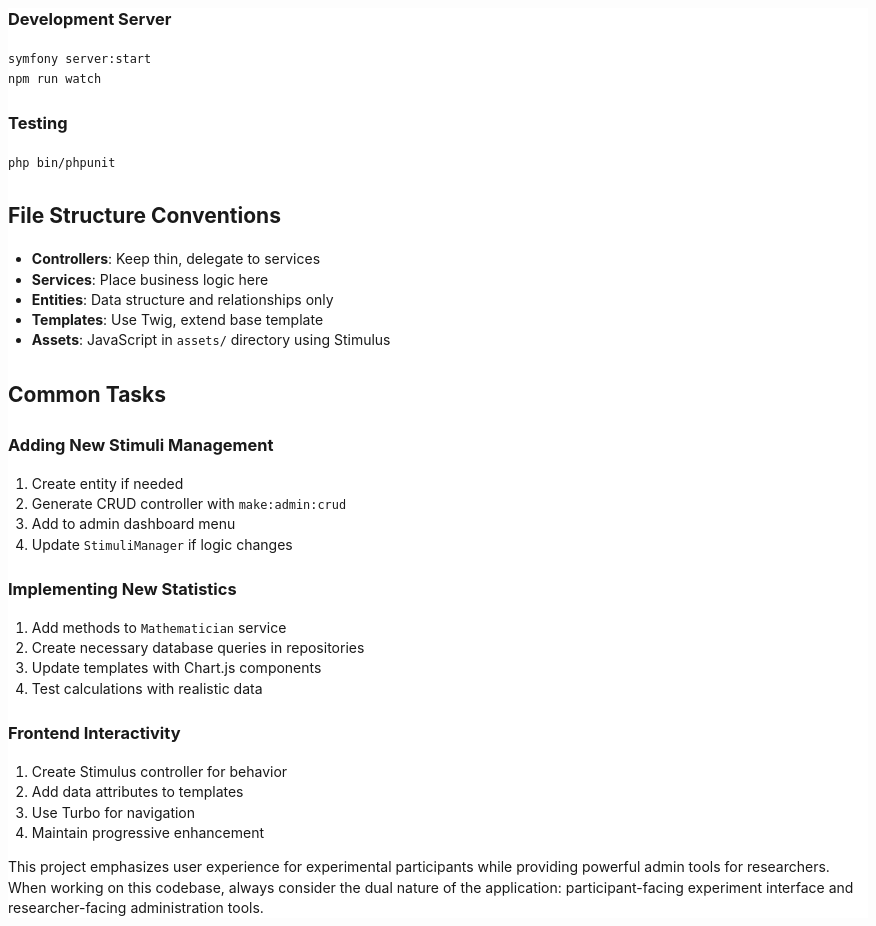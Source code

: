 ### Development Server
```bash
symfony server:start
npm run watch
```

### Testing
```bash
php bin/phpunit
```

## File Structure Conventions

- **Controllers**: Keep thin, delegate to services
- **Services**: Place business logic here
- **Entities**: Data structure and relationships only
- **Templates**: Use Twig, extend base template
- **Assets**: JavaScript in `assets/` directory using Stimulus

## Common Tasks

### Adding New Stimuli Management
1. Create entity if needed
2. Generate CRUD controller with `make:admin:crud`
3. Add to admin dashboard menu
4. Update `StimuliManager` if logic changes

### Implementing New Statistics
1. Add methods to `Mathematician` service
2. Create necessary database queries in repositories
3. Update templates with Chart.js components
4. Test calculations with realistic data

### Frontend Interactivity
1. Create Stimulus controller for behavior
2. Add data attributes to templates
3. Use Turbo for navigation
4. Maintain progressive enhancement

This project emphasizes user experience for experimental participants while providing powerful admin tools for researchers. When working on this codebase, always consider the dual nature of the application: participant-facing experiment interface and researcher-facing administration tools.